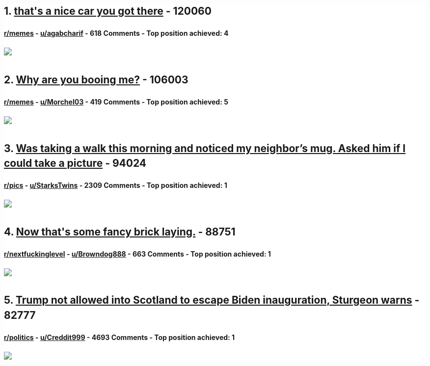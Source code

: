 ## 1. [that's a nice car you got there](http://reddit.com/r/memes/comments/kr73wf/thats_a_nice_car_you_got_there/) - 120060
#### [r/memes](http://reddit.com/r/memes) - [u/agabcharif](http://reddit.com/u/agabcharif) - 618 Comments - Top position achieved: 4

<a href="https://i.redd.it/a1v4g20sqk961.gif"><img src="https://b.thumbs.redditmedia.com/bmAJg1gXl8o7ESGVmiDK7WDNzMhVtUwAv_5MbaE1PPE.jpg"></img></a>

## 2. [Why are you booing me?](http://reddit.com/r/memes/comments/kqwgkn/why_are_you_booing_me/) - 106003
#### [r/memes](http://reddit.com/r/memes) - [u/Morchel03](http://reddit.com/u/Morchel03) - 419 Comments - Top position achieved: 5

<a href="https://i.imgur.com/pX4yM35.gifv"><img src="https://a.thumbs.redditmedia.com/699Sb8EIsp9HdfVfSgouf_Tne1fiJa6BAXOy1v6pyO4.jpg"></img></a>

## 3. [Was taking a walk this morning and noticed my neighbor’s mug. Asked him if I could take a picture](http://reddit.com/r/pics/comments/kr10tx/was_taking_a_walk_this_morning_and_noticed_my/) - 94024
#### [r/pics](http://reddit.com/r/pics) - [u/StarksTwins](http://reddit.com/u/StarksTwins) - 2309 Comments - Top position achieved: 1

<a href="https://i.imgur.com/0FReQ4F.jpg"><img src="https://b.thumbs.redditmedia.com/3JBsEdchdejbYRBDfuz3_IwGXINUrubYxRemkdnuqVY.jpg"></img></a>

## 4. [Now that's some fancy brick laying.](http://reddit.com/r/nextfuckinglevel/comments/kr6646/now_thats_some_fancy_brick_laying/) - 88751
#### [r/nextfuckinglevel](http://reddit.com/r/nextfuckinglevel) - [u/Browndog888](http://reddit.com/u/Browndog888) - 663 Comments - Top position achieved: 1

<a href="https://i.redd.it/kcw51yc7jk961.jpg"><img src="https://b.thumbs.redditmedia.com/fiL30dcAZiFPlHH5fC4YH3XO7cHmBMyMY8kzhgiBuXs.jpg"></img></a>

## 5. [Trump not allowed into Scotland to escape Biden inauguration, Sturgeon warns](http://reddit.com/r/politics/comments/kr05j2/trump_not_allowed_into_scotland_to_escape_biden/) - 82777
#### [r/politics](http://reddit.com/r/politics) - [u/Creddit999](http://reddit.com/u/Creddit999) - 4693 Comments - Top position achieved: 1

<a href="https://www.independent.co.uk/news/uk/home-news/trump-biden-inauguration-scotland-sturgeon-lockdown-b1782602.html"><img src="https://b.thumbs.redditmedia.com/QNrl2w0OaU7W4MMsrkUVI3b1nHH9dqRH55Ub-vYuTbA.jpg"></img></a>
